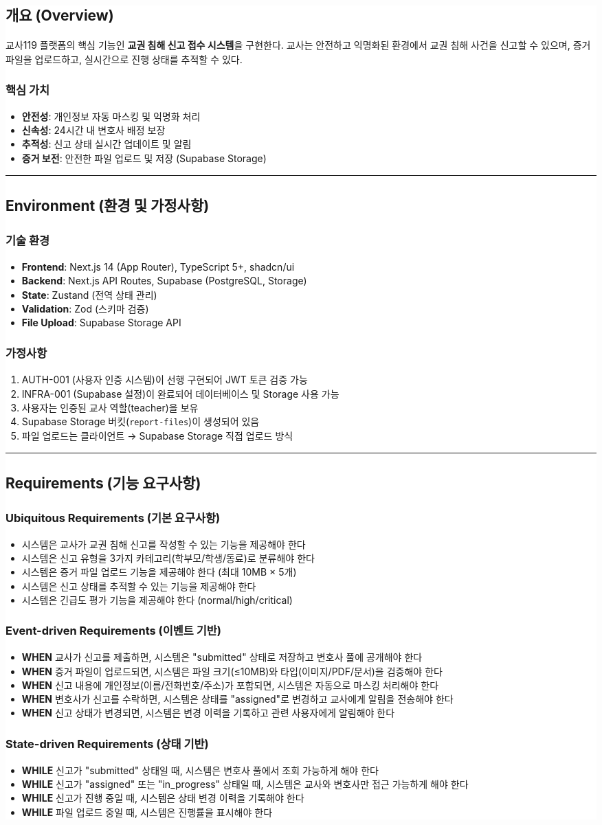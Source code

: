 
## 개요 (Overview)

교사119 플랫폼의 핵심 기능인 **교권 침해 신고 접수 시스템**을 구현한다. 교사는 안전하고 익명화된 환경에서 교권 침해 사건을 신고할 수 있으며, 증거 파일을 업로드하고, 실시간으로 진행 상태를 추적할 수 있다.

### 핵심 가치
- **안전성**: 개인정보 자동 마스킹 및 익명화 처리
- **신속성**: 24시간 내 변호사 배정 보장
- **추적성**: 신고 상태 실시간 업데이트 및 알림
- **증거 보전**: 안전한 파일 업로드 및 저장 (Supabase Storage)

---

## Environment (환경 및 가정사항)

### 기술 환경
- **Frontend**: Next.js 14 (App Router), TypeScript 5+, shadcn/ui
- **Backend**: Next.js API Routes, Supabase (PostgreSQL, Storage)
- **State**: Zustand (전역 상태 관리)
- **Validation**: Zod (스키마 검증)
- **File Upload**: Supabase Storage API

### 가정사항
1. AUTH-001 (사용자 인증 시스템)이 선행 구현되어 JWT 토큰 검증 가능
2. INFRA-001 (Supabase 설정)이 완료되어 데이터베이스 및 Storage 사용 가능
3. 사용자는 인증된 교사 역할(teacher)을 보유
4. Supabase Storage 버킷(`report-files`)이 생성되어 있음
5. 파일 업로드는 클라이언트 → Supabase Storage 직접 업로드 방식

---

## Requirements (기능 요구사항)

### Ubiquitous Requirements (기본 요구사항)
- 시스템은 교사가 교권 침해 신고를 작성할 수 있는 기능을 제공해야 한다
- 시스템은 신고 유형을 3가지 카테고리(학부모/학생/동료)로 분류해야 한다
- 시스템은 증거 파일 업로드 기능을 제공해야 한다 (최대 10MB × 5개)
- 시스템은 신고 상태를 추적할 수 있는 기능을 제공해야 한다
- 시스템은 긴급도 평가 기능을 제공해야 한다 (normal/high/critical)

### Event-driven Requirements (이벤트 기반)
- **WHEN** 교사가 신고를 제출하면, 시스템은 "submitted" 상태로 저장하고 변호사 풀에 공개해야 한다
- **WHEN** 증거 파일이 업로드되면, 시스템은 파일 크기(≤10MB)와 타입(이미지/PDF/문서)을 검증해야 한다
- **WHEN** 신고 내용에 개인정보(이름/전화번호/주소)가 포함되면, 시스템은 자동으로 마스킹 처리해야 한다
- **WHEN** 변호사가 신고를 수락하면, 시스템은 상태를 "assigned"로 변경하고 교사에게 알림을 전송해야 한다
- **WHEN** 신고 상태가 변경되면, 시스템은 변경 이력을 기록하고 관련 사용자에게 알림해야 한다

### State-driven Requirements (상태 기반)
- **WHILE** 신고가 "submitted" 상태일 때, 시스템은 변호사 풀에서 조회 가능하게 해야 한다
- **WHILE** 신고가 "assigned" 또는 "in_progress" 상태일 때, 시스템은 교사와 변호사만 접근 가능하게 해야 한다
- **WHILE** 신고가 진행 중일 때, 시스템은 상태 변경 이력을 기록해야 한다
- **WHILE** 파일 업로드 중일 때, 시스템은 진행률을 표시해야 한다
